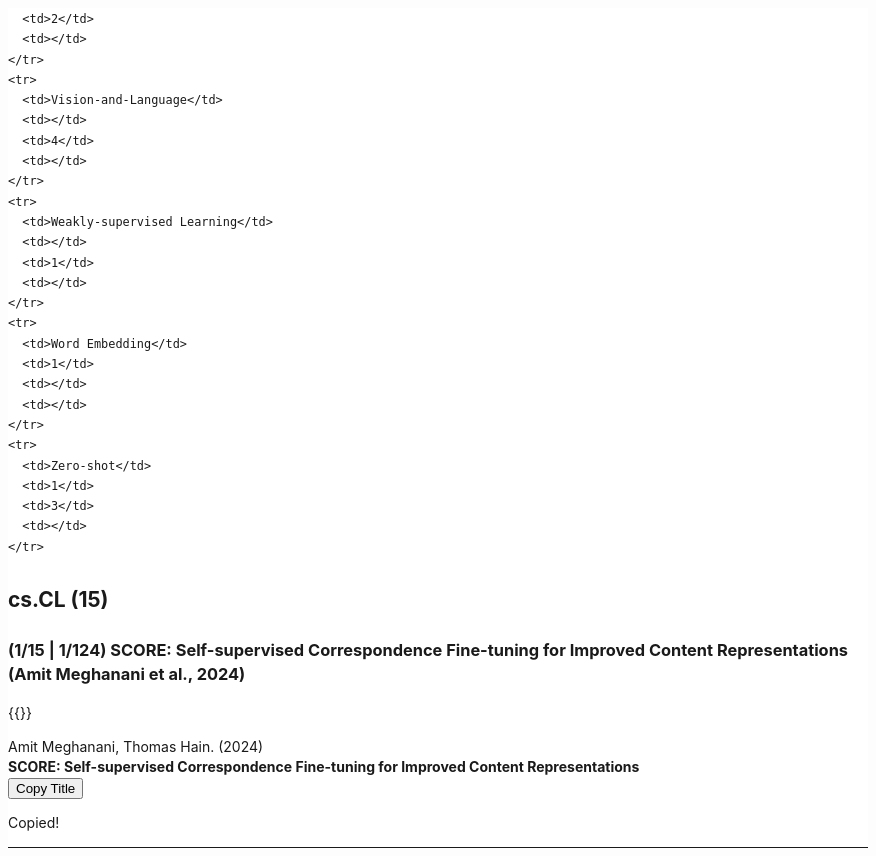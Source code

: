      <td>2</td>
      <td></td>
    </tr>
    <tr>
      <td>Vision-and-Language</td>
      <td></td>
      <td>4</td>
      <td></td>
    </tr>
    <tr>
      <td>Weakly-supervised Learning</td>
      <td></td>
      <td>1</td>
      <td></td>
    </tr>
    <tr>
      <td>Word Embedding</td>
      <td>1</td>
      <td></td>
      <td></td>
    </tr>
    <tr>
      <td>Zero-shot</td>
      <td>1</td>
      <td>3</td>
      <td></td>
    </tr>
  </tbody>
</table>

<script>
$(function() {
  $("table").addClass("keyword-table table-bordered border-success");
  $("table thead").addClass("sticky-top");
  $("table tbody td").css("text-align", "");
});
</script>


## cs.CL (15)



### (1/15 | 1/124) SCORE: Self-supervised Correspondence Fine-tuning for Improved Content Representations (Amit Meghanani et al., 2024)

{{<citation>}}

Amit Meghanani, Thomas Hain. (2024)  
**SCORE: Self-supervised Correspondence Fine-tuning for Improved Content Representations**
<br/>
<button class="copy-to-clipboard" title="SCORE: Self-supervised Correspondence Fine-tuning for Improved Content Representations" index=1>
  <span class="copy-to-clipboard-item">Copy Title<span>
</button>
<div class="toast toast-copied toast-index-1 align-items-center text-bg-secondary border-0 position-absolute top-0 end-0" role="alert" aria-live="assertive" aria-atomic="true">
  <div class="d-flex">
    <div class="toast-body">
      Copied!
    </div>
  </div>
</div>

---
